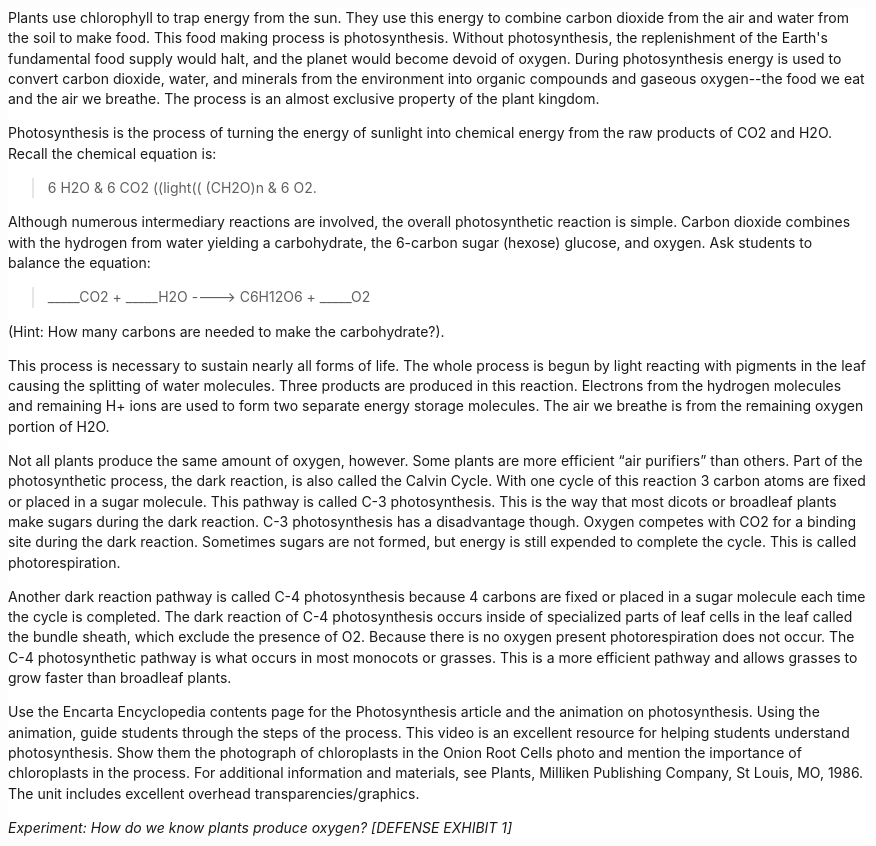 Plants use chlorophyll to trap energy from the sun.  They use this energy to combine carbon dioxide from the air and water from the soil to make food.  This food making process is photosynthesis. Without photosynthesis, the replenishment of the Earth's fundamental food supply would halt, and the planet would become devoid of oxygen. During photosynthesis energy is used to convert carbon dioxide, water, and minerals from the environment into organic compounds and gaseous oxygen--the food we eat and the air we breathe. The process is an almost exclusive property of the plant kingdom.
<p>
Photosynthesis is the process of turning the energy of sunlight into chemical energy from the raw products of CO2 and H2O. Recall the chemical equation is:
</p>
<blockquote>
<dl>
<dt>
6 H2O  &amp; 6  CO2 ((light((  (CH2O)n  &amp;  6 O2.
</dt>
</dl>
</blockquote>
Although numerous intermediary reactions are involved, the overall photosynthetic reaction is simple. Carbon dioxide combines with the hydrogen from water yielding a carbohydrate, the 6-carbon sugar (hexose) glucose, and oxygen. Ask students to balance the equation:
<blockquote>
<dl>
<dt>
_____CO2 + _____H2O ----&gt;  C6H12O6 + _____O2
</dt>
</dl>
</blockquote>
(Hint: How many carbons are needed to make the carbohydrate?).
<p>
This process is necessary to sustain nearly all forms of life. The whole process is begun by light reacting with pigments in the leaf causing the splitting of water molecules. Three products are produced in this reaction. Electrons from the hydrogen molecules and remaining H+ ions are used to form two separate energy storage molecules. The air we breathe is from the remaining oxygen portion of H2O.
</p>
<p>
Not all plants produce the same amount of oxygen, however.  Some plants are more efficient “air purifiers” than others.  Part of the photosynthetic process, the dark reaction, is also called the Calvin Cycle. With one cycle of this reaction 3 carbon atoms are fixed or placed in a sugar molecule. This pathway is called C-3 photosynthesis. This is the way that most dicots or broadleaf plants make sugars during the dark reaction. C-3 photosynthesis has a disadvantage though. Oxygen competes with CO2 for a binding site during the dark reaction. Sometimes sugars are not formed, but energy is still expended to complete the cycle. This is called photorespiration.
</p>
<p>
Another dark reaction pathway is called C-4 photosynthesis because 4 carbons are fixed or placed in a sugar molecule each time the cycle is completed. The dark reaction of C-4 photosynthesis occurs inside of specialized parts of leaf cells in the leaf called the bundle sheath, which exclude the presence of O2. Because there is no oxygen present photorespiration does not occur. The C-4 photosynthetic pathway is what occurs in most monocots or grasses. This is a more efficient pathway and allows grasses to grow faster than broadleaf plants.
</p>
<p>
Use the Encarta Encyclopedia contents page for the Photosynthesis article and the animation on photosynthesis. Using the animation, guide students through the steps of the process. This video is an excellent resource for helping students understand photosynthesis. Show them the photograph of chloroplasts  in the Onion Root Cells photo and mention the importance of chloroplasts in the process.  For additional information and materials, see Plants, Milliken Publishing Company, St Louis, MO, 1986.  The unit includes excellent overhead transparencies/graphics.
</p>
<p>
<i>
Experiment:  How do we know plants produce oxygen? [DEFENSE EXHIBIT 1]
</i>